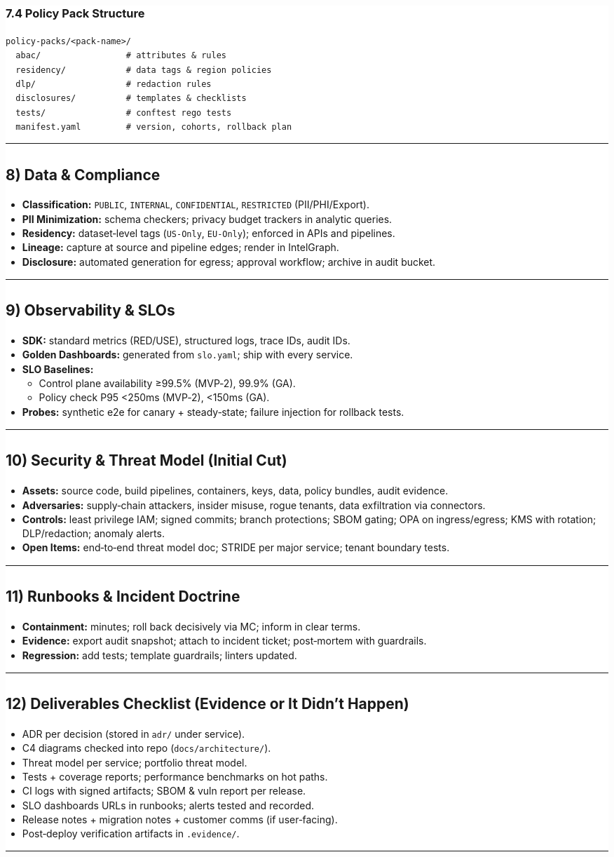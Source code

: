 ### 7.4 Policy Pack Structure
```
policy-packs/<pack-name>/
  abac/                 # attributes & rules
  residency/            # data tags & region policies
  dlp/                  # redaction rules
  disclosures/          # templates & checklists
  tests/                # conftest rego tests
  manifest.yaml         # version, cohorts, rollback plan
```

---

## 8) Data & Compliance
- **Classification:** `PUBLIC`, `INTERNAL`, `CONFIDENTIAL`, `RESTRICTED` (PII/PHI/Export).  
- **PII Minimization:** schema checkers; privacy budget trackers in analytic queries.  
- **Residency:** dataset‑level tags (`US‑Only`, `EU‑Only`); enforced in APIs and pipelines.  
- **Lineage:** capture at source and pipeline edges; render in IntelGraph.  
- **Disclosure:** automated generation for egress; approval workflow; archive in audit bucket.

---

## 9) Observability & SLOs
- **SDK:** standard metrics (RED/USE), structured logs, trace IDs, audit IDs.  
- **Golden Dashboards:** generated from `slo.yaml`; ship with every service.  
- **SLO Baselines:**
  - Control plane availability ≥99.5% (MVP‑2), 99.9% (GA).  
  - Policy check P95 <250ms (MVP‑2), <150ms (GA).
- **Probes:** synthetic e2e for canary + steady‑state; failure injection for rollback tests.

---

## 10) Security & Threat Model (Initial Cut)
- **Assets:** source code, build pipelines, containers, keys, data, policy bundles, audit evidence.  
- **Adversaries:** supply‑chain attackers, insider misuse, rogue tenants, data exfiltration via connectors.  
- **Controls:** least privilege IAM; signed commits; branch protections; SBOM gating; OPA on ingress/egress; KMS with rotation; DLP/redaction; anomaly alerts.  
- **Open Items:** end‑to‑end threat model doc; STRIDE per major service; tenant boundary tests.

---

## 11) Runbooks & Incident Doctrine
- **Containment:** minutes; roll back decisively via MC; inform in clear terms.  
- **Evidence:** export audit snapshot; attach to incident ticket; post‑mortem with guardrails.  
- **Regression:** add tests; template guardrails; linters updated.

---

## 12) Deliverables Checklist (Evidence or It Didn’t Happen)
- ADR per decision (stored in `adr/` under service).  
- C4 diagrams checked into repo (`docs/architecture/`).  
- Threat model per service; portfolio threat model.  
- Tests + coverage reports; performance benchmarks on hot paths.  
- CI logs with signed artifacts; SBOM & vuln report per release.  
- SLO dashboards URLs in runbooks; alerts tested and recorded.  
- Release notes + migration notes + customer comms (if user‑facing).  
- Post‑deploy verification artifacts in `.evidence/`.

---